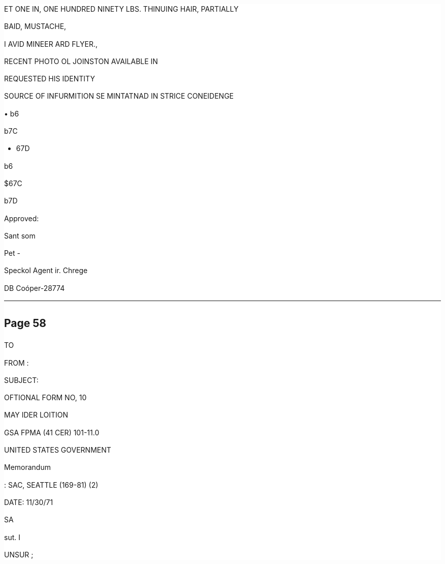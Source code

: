 ET ONE IN, ONE HUNDRED NINETY LBS. THINUING HAIR, PARTIALLY

BAID, MUSTACHE,

I AVID MINEER ARD FLYER.,

RECENT PHOTO OL JOINSTON AVAILABLE IN

REQUESTED HIS IDENTITY

SOURCE OF INFURMITION SE MINTATNAD IN STRICE CONEIDENGE

• b6

b7C

- 67D

b6

$67C

b7D

Approved:

Sant som

Pet -

Speckol Agent ir. Chrege

DB Coóper-28774

---

## Page 58

TO

FROM :

SUBJECT:

OFTIONAL FORM NO, 10

MAY IDER LOITION

GSA FPMA (41 CER) 101-11.0

UNITED STATES GOVERNMENT

Memorandum

: SAC, SEATTLE (169-81) (2)

DATE: 11/30/71

SA

sut. I

UNSUR ;
